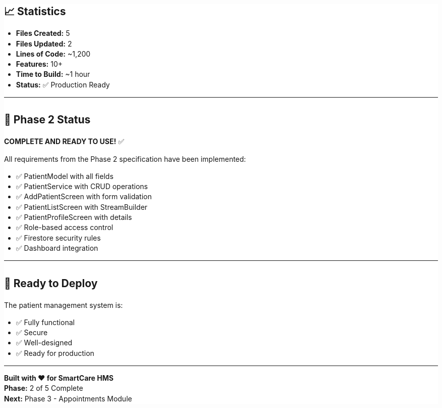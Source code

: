 
## 📈 Statistics

- **Files Created:** 5
- **Files Updated:** 2
- **Lines of Code:** ~1,200
- **Features:** 10+
- **Time to Build:** ~1 hour
- **Status:** ✅ Production Ready

---

## 🎉 Phase 2 Status

**COMPLETE AND READY TO USE!** ✅

All requirements from the Phase 2 specification have been implemented:
- ✅ PatientModel with all fields
- ✅ PatientService with CRUD operations
- ✅ AddPatientScreen with form validation
- ✅ PatientListScreen with StreamBuilder
- ✅ PatientProfileScreen with details
- ✅ Role-based access control
- ✅ Firestore security rules
- ✅ Dashboard integration

---

## 🚀 Ready to Deploy

The patient management system is:
- ✅ Fully functional
- ✅ Secure
- ✅ Well-designed
- ✅ Ready for production

---

**Built with ❤️ for SmartCare HMS**  
**Phase:** 2 of 5 Complete  
**Next:** Phase 3 - Appointments Module

